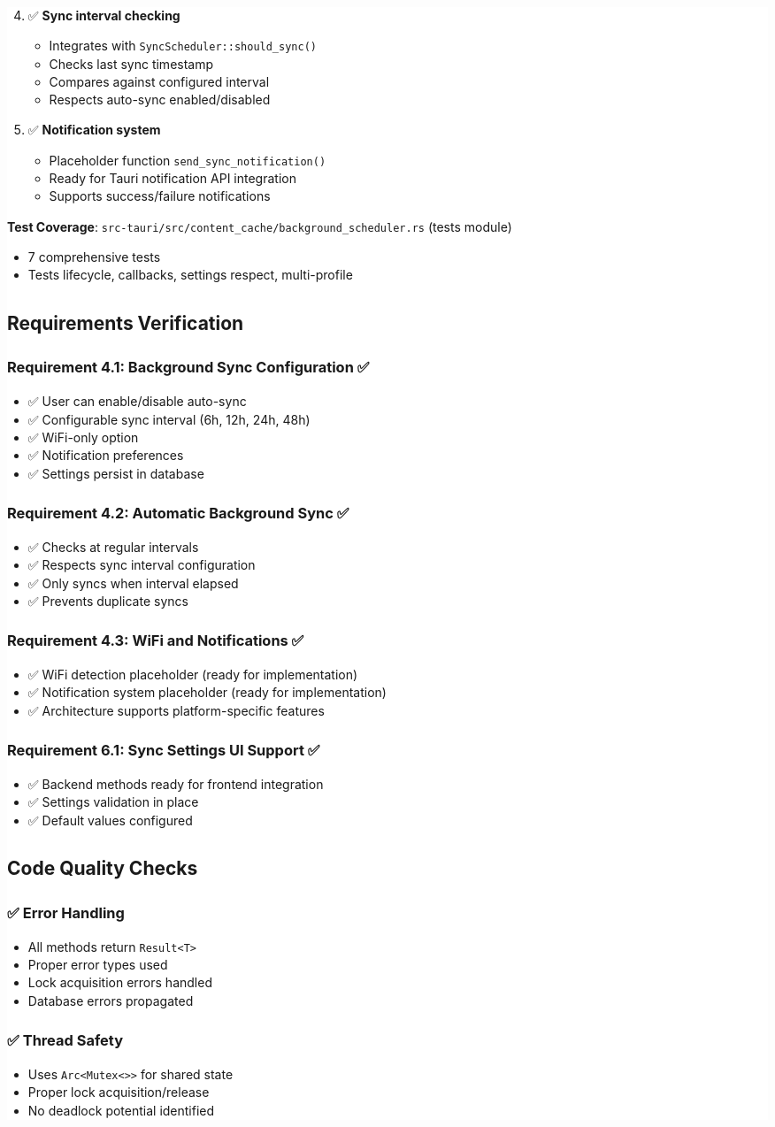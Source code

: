 4. ✅ **Sync interval checking**
   - Integrates with `SyncScheduler::should_sync()`
   - Checks last sync timestamp
   - Compares against configured interval
   - Respects auto-sync enabled/disabled

5. ✅ **Notification system**
   - Placeholder function `send_sync_notification()`
   - Ready for Tauri notification API integration
   - Supports success/failure notifications

**Test Coverage**: `src-tauri/src/content_cache/background_scheduler.rs` (tests module)
- 7 comprehensive tests
- Tests lifecycle, callbacks, settings respect, multi-profile

## Requirements Verification

### Requirement 4.1: Background Sync Configuration ✅
- ✅ User can enable/disable auto-sync
- ✅ Configurable sync interval (6h, 12h, 24h, 48h)
- ✅ WiFi-only option
- ✅ Notification preferences
- ✅ Settings persist in database

### Requirement 4.2: Automatic Background Sync ✅
- ✅ Checks at regular intervals
- ✅ Respects sync interval configuration
- ✅ Only syncs when interval elapsed
- ✅ Prevents duplicate syncs

### Requirement 4.3: WiFi and Notifications ✅
- ✅ WiFi detection placeholder (ready for implementation)
- ✅ Notification system placeholder (ready for implementation)
- ✅ Architecture supports platform-specific features

### Requirement 6.1: Sync Settings UI Support ✅
- ✅ Backend methods ready for frontend integration
- ✅ Settings validation in place
- ✅ Default values configured

## Code Quality Checks

### ✅ Error Handling
- All methods return `Result<T>`
- Proper error types used
- Lock acquisition errors handled
- Database errors propagated

### ✅ Thread Safety
- Uses `Arc<Mutex<>>` for shared state
- Proper lock acquisition/release
- No deadlock potential identified
